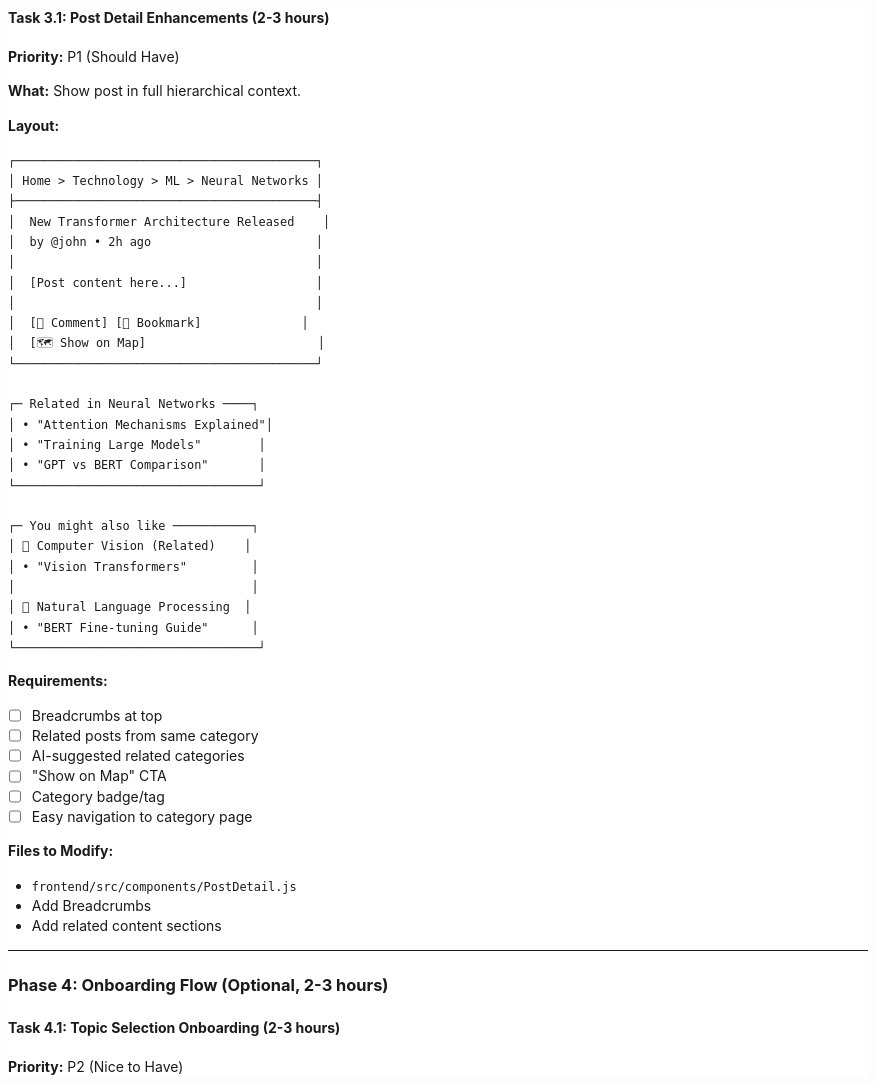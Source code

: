 #### **Task 3.1: Post Detail Enhancements** (2-3 hours)
**Priority:** P1 (Should Have)

**What:**
Show post in full hierarchical context.

**Layout:**
```
┌──────────────────────────────────────────┐
│ Home > Technology > ML > Neural Networks │
├──────────────────────────────────────────┤
│  New Transformer Architecture Released    │
│  by @john • 2h ago                       │
│                                          │
│  [Post content here...]                  │
│                                          │
│  [💬 Comment] [🔖 Bookmark]              │
│  [🗺️ Show on Map]                        │
└──────────────────────────────────────────┘

┌─ Related in Neural Networks ────┐
│ • "Attention Mechanisms Explained"│
│ • "Training Large Models"        │
│ • "GPT vs BERT Comparison"       │
└──────────────────────────────────┘

┌─ You might also like ───────────┐
│ 🧠 Computer Vision (Related)    │
│ • "Vision Transformers"         │
│                                 │
│ 🧠 Natural Language Processing  │
│ • "BERT Fine-tuning Guide"      │
└──────────────────────────────────┘
```

**Requirements:**
- [ ] Breadcrumbs at top
- [ ] Related posts from same category
- [ ] AI-suggested related categories
- [ ] "Show on Map" CTA
- [ ] Category badge/tag
- [ ] Easy navigation to category page

**Files to Modify:**
- `frontend/src/components/PostDetail.js`
- Add Breadcrumbs
- Add related content sections

---

### **Phase 4: Onboarding Flow** (Optional, 2-3 hours)

#### **Task 4.1: Topic Selection Onboarding** (2-3 hours)
**Priority:** P2 (Nice to Have)
